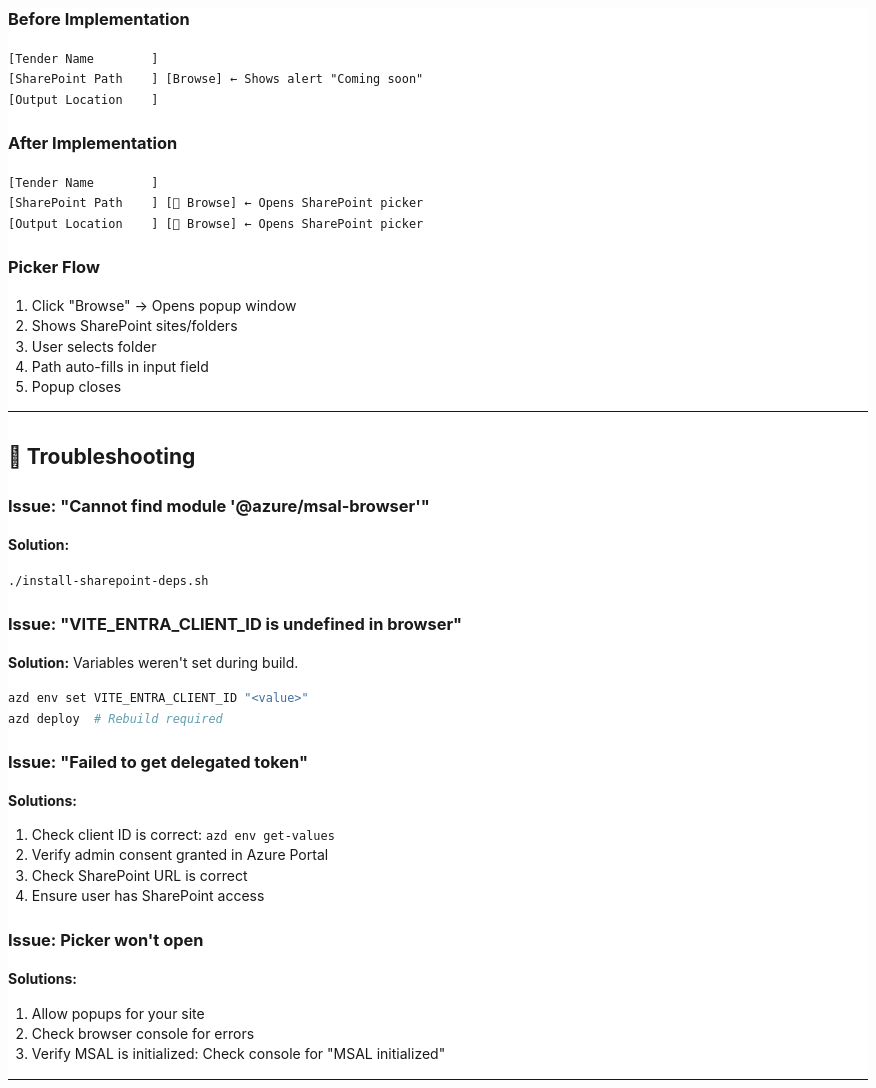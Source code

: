 ### Before Implementation
```
[Tender Name        ]
[SharePoint Path    ] [Browse] ← Shows alert "Coming soon"
[Output Location    ]
```

### After Implementation
```
[Tender Name        ]
[SharePoint Path    ] [📁 Browse] ← Opens SharePoint picker
[Output Location    ] [📁 Browse] ← Opens SharePoint picker
```

### Picker Flow
1. Click "Browse" → Opens popup window
2. Shows SharePoint sites/folders
3. User selects folder
4. Path auto-fills in input field
5. Popup closes

---

## 🐛 Troubleshooting

### Issue: "Cannot find module '@azure/msal-browser'"

**Solution:**
```bash
./install-sharepoint-deps.sh
```

### Issue: "VITE_ENTRA_CLIENT_ID is undefined in browser"

**Solution:** Variables weren't set during build.
```bash
azd env set VITE_ENTRA_CLIENT_ID "<value>"
azd deploy  # Rebuild required
```

### Issue: "Failed to get delegated token"

**Solutions:**
1. Check client ID is correct: `azd env get-values`
2. Verify admin consent granted in Azure Portal
3. Check SharePoint URL is correct
4. Ensure user has SharePoint access

### Issue: Picker won't open

**Solutions:**
1. Allow popups for your site
2. Check browser console for errors
3. Verify MSAL is initialized: Check console for "MSAL initialized"

---